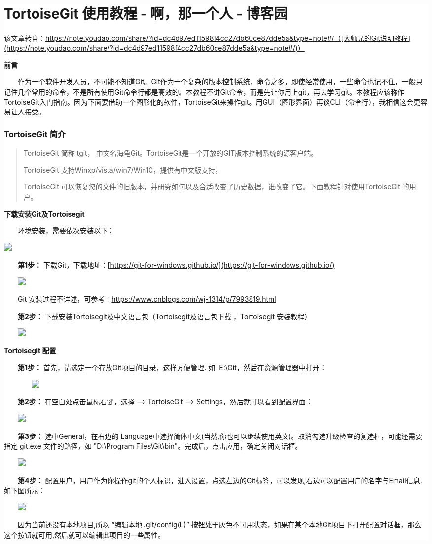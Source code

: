 # TortoiseGit 使用教程 - 啊，那一个人 - 博客园
该文章转自：https://note.youdao.com/share/?id=dc4d97ed11598f4cc27db60ce87dde5a&type=note#/（[大师兄的Git说明教程](https://note.youdao.com/share/?id=dc4d97ed11598f4cc27db60ce87dde5a&type=note#/)）

**前言**

　　作为一个软件开发人员，不可能不知道Git。Git作为一个复杂的版本控制系统，命令之多，即使经常使用，一些命令也记不住，一般只记住几个常用的命令，不是所有使用Git命令行都是高效的。本教程不讲Git命令，而是先让你用上git，再去学习git。本教程应该称作TortoiseGit入门指南。因为下面要借助一个图形化的软件，TortoiseGit来操作git。用GUI（图形界面）再谈CLI（命令行），我相信这会更容易让人接受。

### TortoiseGit 简介

> TortoiseGit 简称 tgit， 中文名海龟Git。TortoiseGit是一个开放的GIT版本控制系统的源客户端。
> 
> TortoiseGit 支持Winxp/vista/win7/Win10，提供有中文版支持。
> 
> TortoiseGit 可以恢复您的文件的旧版本，并研究如何以及合适改变了历史数据，谁改变了它。下面教程针对使用TortoiseGit 的用户。

**下载安装Git及Tortoisegit**

　　环境安装，需要依次安装以下：

**![](https://img2018.cnblogs.com/blog/1545277/201812/1545277-20181226093653263-1799208160.png)**　

　　**第1步：** 下载Git，下载地址：[https://git-for-windows.github.io/](https://git-for-windows.github.io/)

　　![](https://img2018.cnblogs.com/blog/1545277/201812/1545277-20181226093132806-1986443552.png)

　　Git 安装过程不详述，可参考：https://www.cnblogs.com/wj-1314/p/7993819.html

　　**第2步：** 下载安装Tortoisegit及中文语言包（Tortoisegit及语言包[下载](http://tortoisegit.org/download/) ，Tortoisegit [安装教程](https://jingyan.baidu.com/article/f3ad7d0f37a75d09c2345b6f.html)）

　　![](https://img2018.cnblogs.com/blog/1545277/201812/1545277-20181226093406774-793372004.png)

**Tortoisegit 配置**

　　**第1步：** 首先，请选定一个存放Git项目的目录，这样方便管理. 如: E:\\Git，然后在资源管理器中打开：

　　　　![](https://img2018.cnblogs.com/blog/1545277/201812/1545277-20181226101013771-1546783556.png)

　　**第2步：** 在空白处点击鼠标右键，选择 --> TortoiseGit --> Settings，然后就可以看到配置界面：

　　![](https://img2018.cnblogs.com/blog/1545277/201812/1545277-20181226101238662-1239995954.png)

　　**第3步：** 选中General，在右边的 Language中选择简体中文(当然,你也可以继续使用英文)。取消勾选升级检查的复选框，可能还需要指定 git.exe 文件的路径，如 "D:\\Program Files\\Git\\bin"。完成后，点击应用，确定关闭对话框。

　　![](https://img2018.cnblogs.com/blog/1545277/201812/1545277-20181226101620940-451030022.png)

　　**第4步：** 配置用户，用户作为你操作git的个人标识，进入设置，点选左边的Git标签，可以发现,右边可以配置用户的名字与Email信息. 如下图所示：

　　![](https://img2018.cnblogs.com/blog/1545277/201812/1545277-20181226103516088-1463032884.png)

　　因为当前还没有本地项目,所以 “编辑本地 .git/config(L)” 按钮处于灰色不可用状态，如果在某个本地Git项目下打开配置对话框，那么这个按钮就可用,然后就可以编辑此项目的一些属性。
